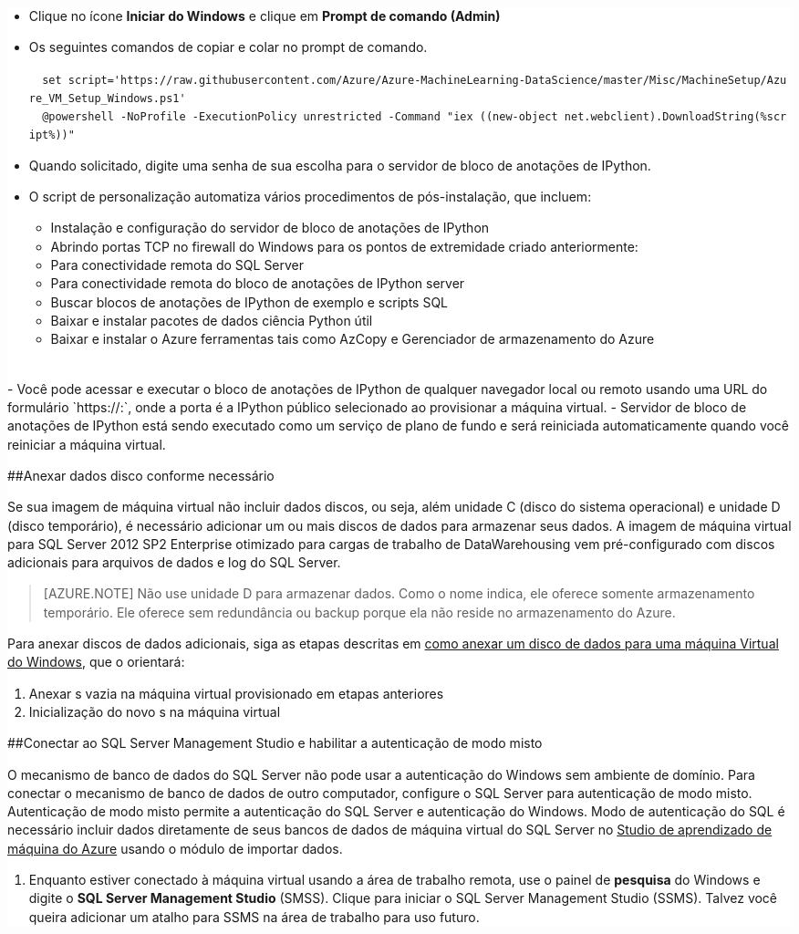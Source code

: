 - Clique no ícone **Iniciar do Windows** e clique em **Prompt de comando (Admin)**
- Os seguintes comandos de copiar e colar no prompt de comando.

        set script='https://raw.githubusercontent.com/Azure/Azure-MachineLearning-DataScience/master/Misc/MachineSetup/Azure_VM_Setup_Windows.ps1'
        @powershell -NoProfile -ExecutionPolicy unrestricted -Command "iex ((new-object net.webclient).DownloadString(%script%))"

- Quando solicitado, digite uma senha de sua escolha para o servidor de bloco de anotações de IPython.
- O script de personalização automatiza vários procedimentos de pós-instalação, que incluem:
    + Instalação e configuração do servidor de bloco de anotações de IPython
    + Abrindo portas TCP no firewall do Windows para os pontos de extremidade criado anteriormente:
    + Para conectividade remota do SQL Server
    + Para conectividade remota do bloco de anotações de IPython server
    + Buscar blocos de anotações de IPython de exemplo e scripts SQL
    + Baixar e instalar pacotes de dados ciência Python útil
    + Baixar e instalar o Azure ferramentas tais como AzCopy e Gerenciador de armazenamento do Azure  
<br>
- Você pode acessar e executar o bloco de anotações de IPython de qualquer navegador local ou remoto usando uma URL do formulário `https://<virtual_machine_DNS_name>:<port>`, onde a porta é a IPython público selecionado ao provisionar a máquina virtual.
- Servidor de bloco de anotações de IPython está sendo executado como um serviço de plano de fundo e será reiniciada automaticamente quando você reiniciar a máquina virtual.

##<a name="Optional"></a>Anexar dados disco conforme necessário

Se sua imagem de máquina virtual não incluir dados discos, ou seja, além unidade C (disco do sistema operacional) e unidade D (disco temporário), é necessário adicionar um ou mais discos de dados para armazenar seus dados. A imagem de máquina virtual para SQL Server 2012 SP2 Enterprise otimizado para cargas de trabalho de DataWarehousing vem pré-configurado com discos adicionais para arquivos de dados e log do SQL Server.

 > [AZURE.NOTE] Não use unidade D para armazenar dados. Como o nome indica, ele oferece somente armazenamento temporário. Ele oferece sem redundância ou backup porque ela não reside no armazenamento do Azure.

Para anexar discos de dados adicionais, siga as etapas descritas em [como anexar um disco de dados para uma máquina Virtual do Windows](virtual-machines-windows-classic-attach-disk.md), que o orientará:

1. Anexar s vazia na máquina virtual provisionado em etapas anteriores
2. Inicialização do novo s na máquina virtual


##<a name="SSMS"></a>Conectar ao SQL Server Management Studio e habilitar a autenticação de modo misto

O mecanismo de banco de dados do SQL Server não pode usar a autenticação do Windows sem ambiente de domínio. Para conectar o mecanismo de banco de dados de outro computador, configure o SQL Server para autenticação de modo misto. Autenticação de modo misto permite a autenticação do SQL Server e autenticação do Windows. Modo de autenticação do SQL é necessário incluir dados diretamente de seus bancos de dados de máquina virtual do SQL Server no [Studio de aprendizado de máquina do Azure](https://studio.azureml.net) usando o módulo de importar dados.

1.  Enquanto estiver conectado à máquina virtual usando a área de trabalho remota, use o painel de **pesquisa** do Windows e digite o **SQL Server Management Studio** (SMSS). Clique para iniciar o SQL Server Management Studio (SSMS). Talvez você queira adicionar um atalho para SSMS na área de trabalho para uso futuro.


[1]: ./media/machine-learning-data-science-setup-sql-server-virtual-machine/selectsqlvmimg.png
[2]: ./media/machine-learning-data-science-setup-sql-server-virtual-machine/4vm-config.png
[3]: ./media/machine-learning-data-science-setup-sql-server-virtual-machine/sqlvmports.png
[4]: ./media/machine-learning-data-science-setup-sql-server-virtual-machine/vmpostopts.png
[6]: ./media/machine-learning-data-science-setup-sql-server-virtual-machine/19connect-to-server.png
[7]: ./media/machine-learning-data-science-setup-sql-server-virtual-machine/20server-properties.png
[8]: ./media/machine-learning-data-science-setup-sql-server-virtual-machine/21mixed-mode.png
[9]: ./media/machine-learning-data-science-setup-sql-server-virtual-machine/22restart2.png
[10]: ./media/machine-learning-data-science-setup-sql-server-virtual-machine/23new-login.png
[11]: ./media/machine-learning-data-science-setup-sql-server-virtual-machine/24test-login.png
[12]: ./media/machine-learning-data-science-setup-sql-server-virtual-machine/25sysadmin.png
[13]: ./media/machine-learning-data-science-setup-sql-server-virtual-machine/amlreader.png
[15]: ./media/machine-learning-data-science-setup-sql-server-virtual-machine/vmshutdown.png